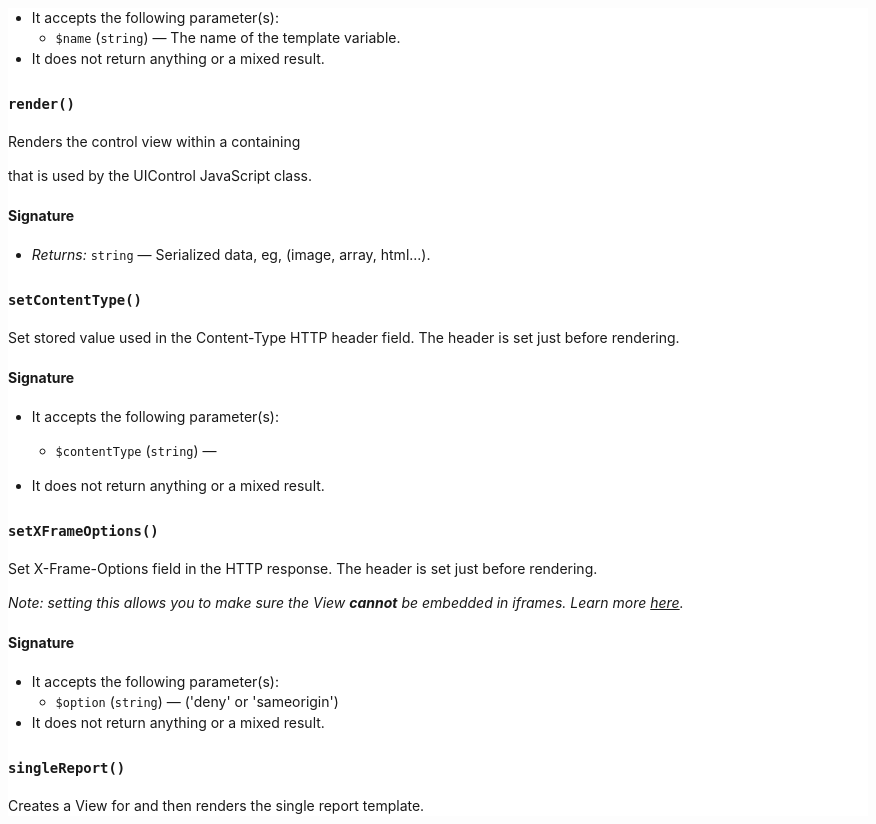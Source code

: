 -  It accepts the following parameter(s):
    - `$name` (`string`) &mdash;
       The name of the template variable.
- It does not return anything or a mixed result.

<a name="render" id="render"></a>
<a name="render" id="render"></a>
### `render()`

Renders the control view within a containing <div> that is used by the UIControl JavaScript
class.

#### Signature


- *Returns:*  `string` &mdash;
    Serialized data, eg, (image, array, html...).

<a name="setcontenttype" id="setcontenttype"></a>
<a name="setContentType" id="setContentType"></a>
### `setContentType()`

Set stored value used in the Content-Type HTTP header field. The header is
set just before rendering.

#### Signature

-  It accepts the following parameter(s):
    - `$contentType` (`string`) &mdash;
      
- It does not return anything or a mixed result.

<a name="setxframeoptions" id="setxframeoptions"></a>
<a name="setXFrameOptions" id="setXFrameOptions"></a>
### `setXFrameOptions()`

Set X-Frame-Options field in the HTTP response. The header is set just
before rendering.

_Note: setting this allows you to make sure the View **cannot** be
embedded in iframes. Learn more [here](https://developer.mozilla.org/en-US/docs/HTTP/X-Frame-Options)._

#### Signature

-  It accepts the following parameter(s):
    - `$option` (`string`) &mdash;
       ('deny' or 'sameorigin')
- It does not return anything or a mixed result.

<a name="singlereport" id="singlereport"></a>
<a name="singleReport" id="singleReport"></a>
### `singleReport()`

Creates a View for and then renders the single report template.
